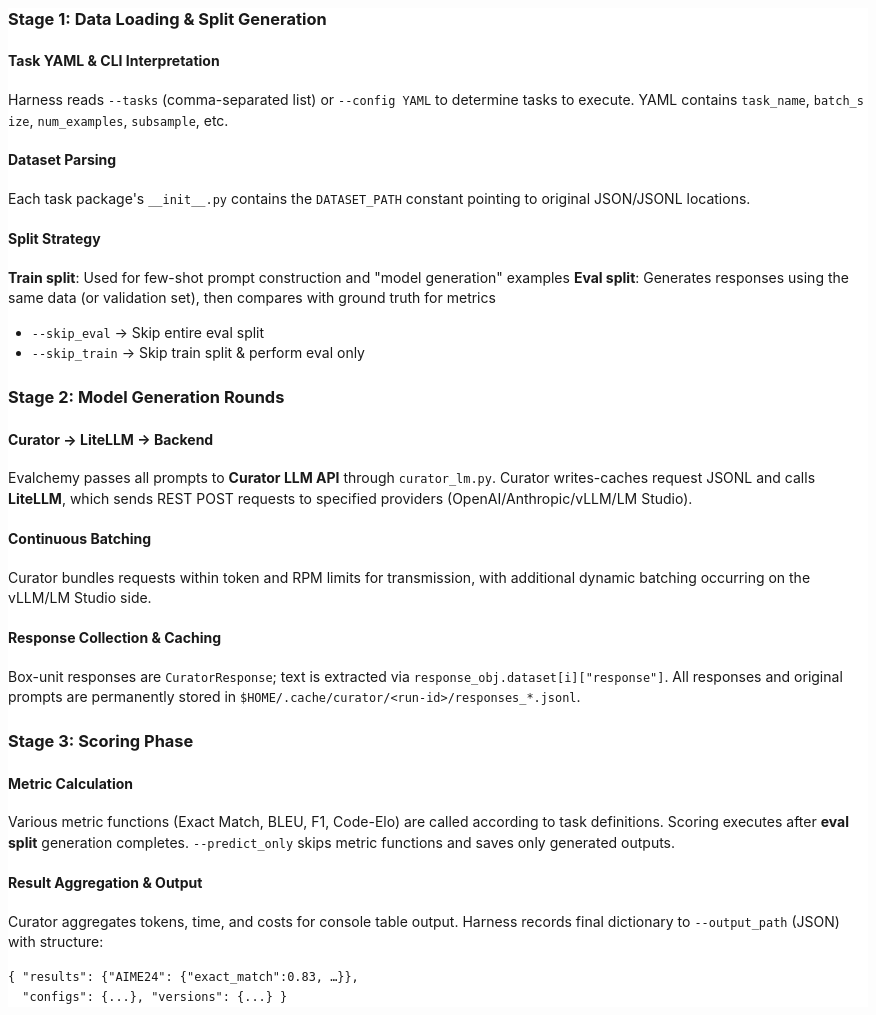 ### Stage 1: Data Loading & Split Generation

#### Task YAML & CLI Interpretation

Harness reads `--tasks` (comma-separated list) or `--config YAML` to determine tasks to execute. YAML contains `task_name`, `batch_size`, `num_examples`, `subsample`, etc.

#### Dataset Parsing

Each task package's `__init__.py` contains the `DATASET_PATH` constant pointing to original JSON/JSONL locations.

#### Split Strategy

**Train split**: Used for few-shot prompt construction and "model generation" examples
**Eval split**: Generates responses using the same data (or validation set), then compares with ground truth for metrics
- `--skip_eval` → Skip entire eval split
- `--skip_train` → Skip train split & perform eval only

### Stage 2: Model Generation Rounds

#### Curator → LiteLLM → Backend

Evalchemy passes all prompts to **Curator LLM API** through `curator_lm.py`. Curator writes-caches request JSONL and calls **LiteLLM**, which sends REST POST requests to specified providers (OpenAI/Anthropic/vLLM/LM Studio).

#### Continuous Batching

Curator bundles requests within token and RPM limits for transmission, with additional dynamic batching occurring on the vLLM/LM Studio side.

#### Response Collection & Caching

Box-unit responses are `CuratorResponse`; text is extracted via `response_obj.dataset[i]["response"]`. All responses and original prompts are permanently stored in `$HOME/.cache/curator/<run-id>/responses_*.jsonl`.

### Stage 3: Scoring Phase

#### Metric Calculation

Various metric functions (Exact Match, BLEU, F1, Code-Elo) are called according to task definitions. Scoring executes after **eval split** generation completes. `--predict_only` skips metric functions and saves only generated outputs.

#### Result Aggregation & Output

Curator aggregates tokens, time, and costs for console table output. Harness records final dictionary to `--output_path` (JSON) with structure:

```jsonc
{ "results": {"AIME24": {"exact_match":0.83, …}},
  "configs": {...}, "versions": {...} }
```
